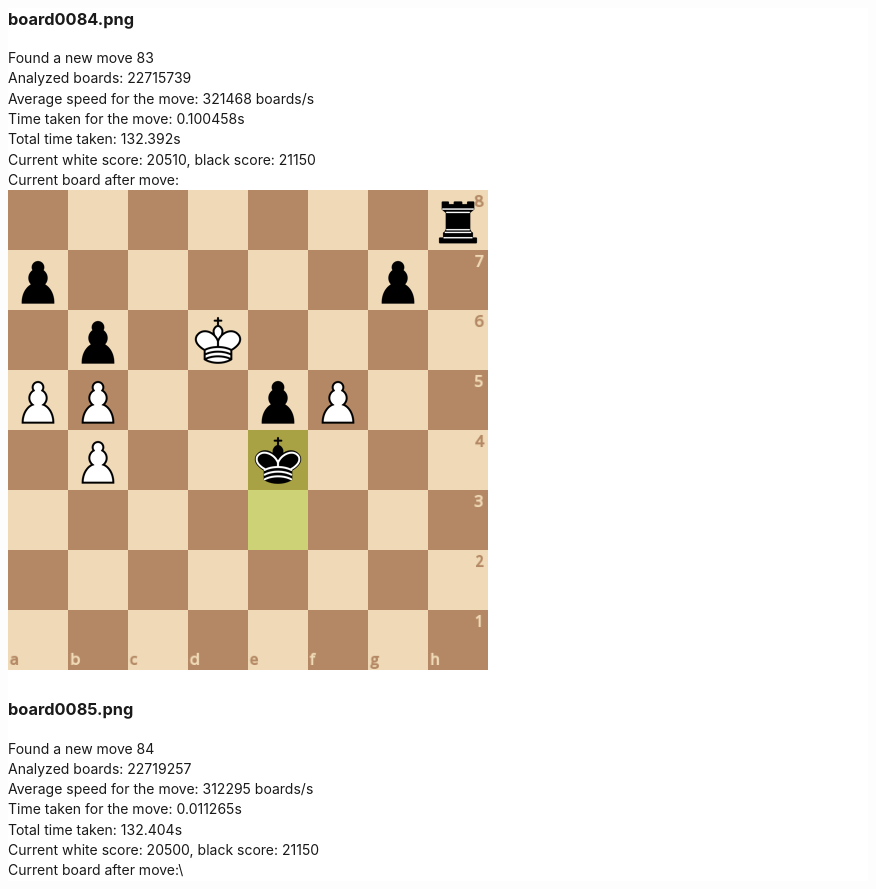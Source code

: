 ### board0084.png

Found a new move 83\
Analyzed boards: 22715739\
Average speed for the move: 321468 boards/s\
Time taken for the move: 0.100458s\
Total time taken: 132.392s\
Current white score: 20510, black score: 21150\
Current board after move:\
![board0084.png](images/board0084.png)

### board0085.png

Found a new move 84\
Analyzed boards: 22719257\
Average speed for the move: 312295 boards/s\
Time taken for the move: 0.011265s\
Total time taken: 132.404s\
Current white score: 20500, black score: 21150\
Current board after move:\